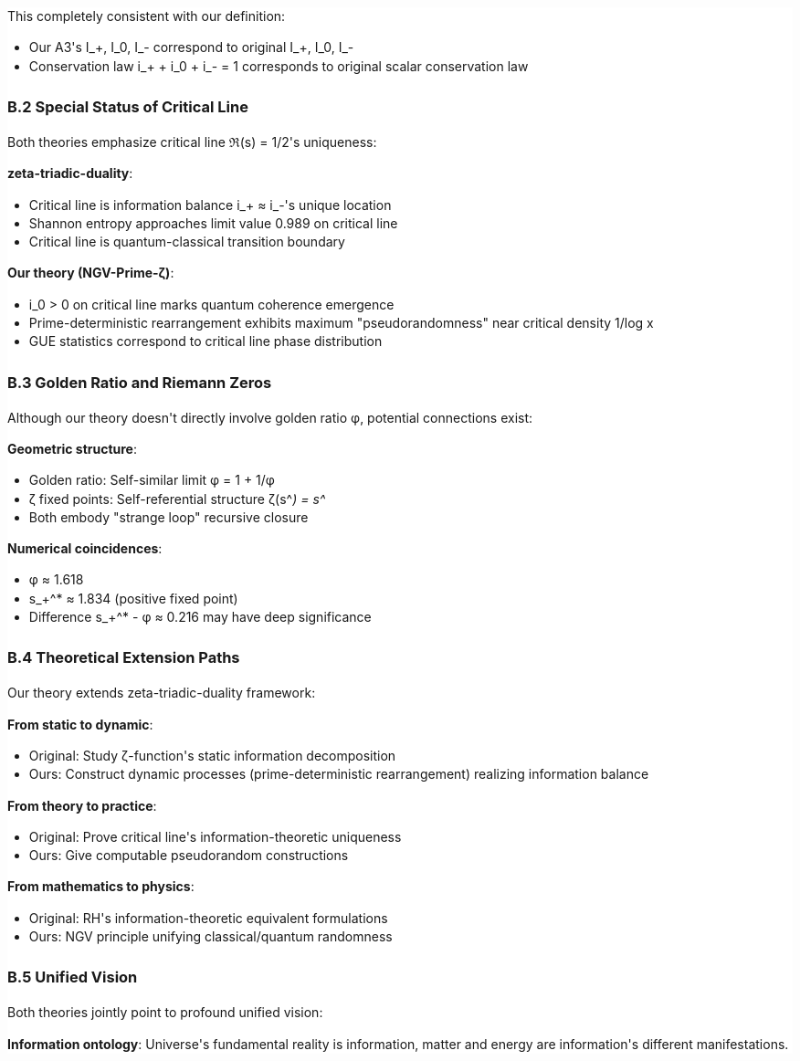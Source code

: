 This completely consistent with our definition:
- Our A3's I_+, I_0, I_- correspond to original I_+, I_0, I_-
- Conservation law i_+ + i_0 + i_- = 1 corresponds to original scalar conservation law

### B.2 Special Status of Critical Line

Both theories emphasize critical line ℜ(s) = 1/2's uniqueness:

**zeta-triadic-duality**:
- Critical line is information balance i_+ ≈ i_-'s unique location
- Shannon entropy approaches limit value 0.989 on critical line
- Critical line is quantum-classical transition boundary

**Our theory (NGV-Prime-ζ)**:
- i_0 > 0 on critical line marks quantum coherence emergence
- Prime-deterministic rearrangement exhibits maximum "pseudorandomness" near critical density 1/log x
- GUE statistics correspond to critical line phase distribution

### B.3 Golden Ratio and Riemann Zeros

Although our theory doesn't directly involve golden ratio φ, potential connections exist:

**Geometric structure**:
- Golden ratio: Self-similar limit φ = 1 + 1/φ
- ζ fixed points: Self-referential structure ζ(s^*) = s^*
- Both embody "strange loop" recursive closure

**Numerical coincidences**:
- φ ≈ 1.618
- s_+^* ≈ 1.834 (positive fixed point)
- Difference s_+^* - φ ≈ 0.216 may have deep significance

### B.4 Theoretical Extension Paths

Our theory extends zeta-triadic-duality framework:

**From static to dynamic**:
- Original: Study ζ-function's static information decomposition
- Ours: Construct dynamic processes (prime-deterministic rearrangement) realizing information balance

**From theory to practice**:
- Original: Prove critical line's information-theoretic uniqueness
- Ours: Give computable pseudorandom constructions

**From mathematics to physics**:
- Original: RH's information-theoretic equivalent formulations
- Ours: NGV principle unifying classical/quantum randomness

### B.5 Unified Vision

Both theories jointly point to profound unified vision:

**Information ontology**: Universe's fundamental reality is information, matter and energy are information's different manifestations.
